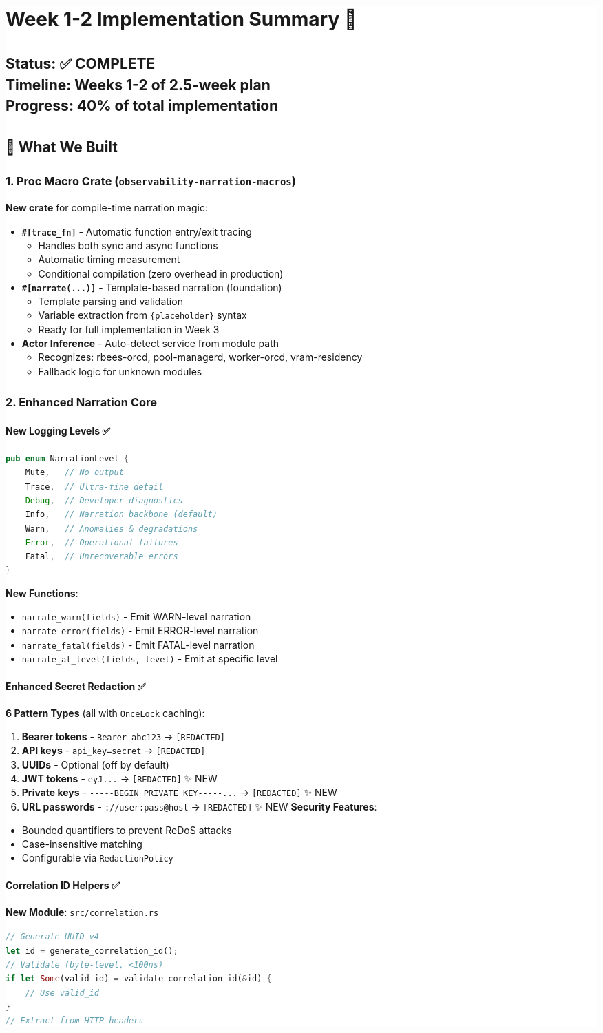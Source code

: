 # Week 1-2 Implementation Summary 🎀
**Status**: ✅ COMPLETE  
**Timeline**: Weeks 1-2 of 2.5-week plan  
**Progress**: 40% of total implementation
---
## 🎯 What We Built
### 1. Proc Macro Crate (`observability-narration-macros`)
**New crate** for compile-time narration magic:
- **`#[trace_fn]`** - Automatic function entry/exit tracing
  - Handles both sync and async functions
  - Automatic timing measurement
  - Conditional compilation (zero overhead in production)
- **`#[narrate(...)]`** - Template-based narration (foundation)
  - Template parsing and validation
  - Variable extraction from `{placeholder}` syntax
  - Ready for full implementation in Week 3
- **Actor Inference** - Auto-detect service from module path
  - Recognizes: rbees-orcd, pool-managerd, worker-orcd, vram-residency
  - Fallback logic for unknown modules
### 2. Enhanced Narration Core
#### New Logging Levels ✅
```rust
pub enum NarrationLevel {
    Mute,   // No output
    Trace,  // Ultra-fine detail
    Debug,  // Developer diagnostics
    Info,   // Narration backbone (default)
    Warn,   // Anomalies & degradations
    Error,  // Operational failures
    Fatal,  // Unrecoverable errors
}
```
**New Functions**:
- `narrate_warn(fields)` - Emit WARN-level narration
- `narrate_error(fields)` - Emit ERROR-level narration
- `narrate_fatal(fields)` - Emit FATAL-level narration
- `narrate_at_level(fields, level)` - Emit at specific level
#### Enhanced Secret Redaction ✅
**6 Pattern Types** (all with `OnceLock` caching):
1. **Bearer tokens** - `Bearer abc123` → `[REDACTED]`
2. **API keys** - `api_key=secret` → `[REDACTED]`
3. **UUIDs** - Optional (off by default)
4. **JWT tokens** - `eyJ...` → `[REDACTED]` ✨ NEW
5. **Private keys** - `-----BEGIN PRIVATE KEY-----...` → `[REDACTED]` ✨ NEW
6. **URL passwords** - `://user:pass@host` → `[REDACTED]` ✨ NEW
**Security Features**:
- Bounded quantifiers to prevent ReDoS attacks
- Case-insensitive matching
- Configurable via `RedactionPolicy`
#### Correlation ID Helpers ✅
**New Module**: `src/correlation.rs`
```rust
// Generate UUID v4
let id = generate_correlation_id();
// Validate (byte-level, <100ns)
if let Some(valid_id) = validate_correlation_id(&id) {
    // Use valid_id
}
// Extract from HTTP headers
```